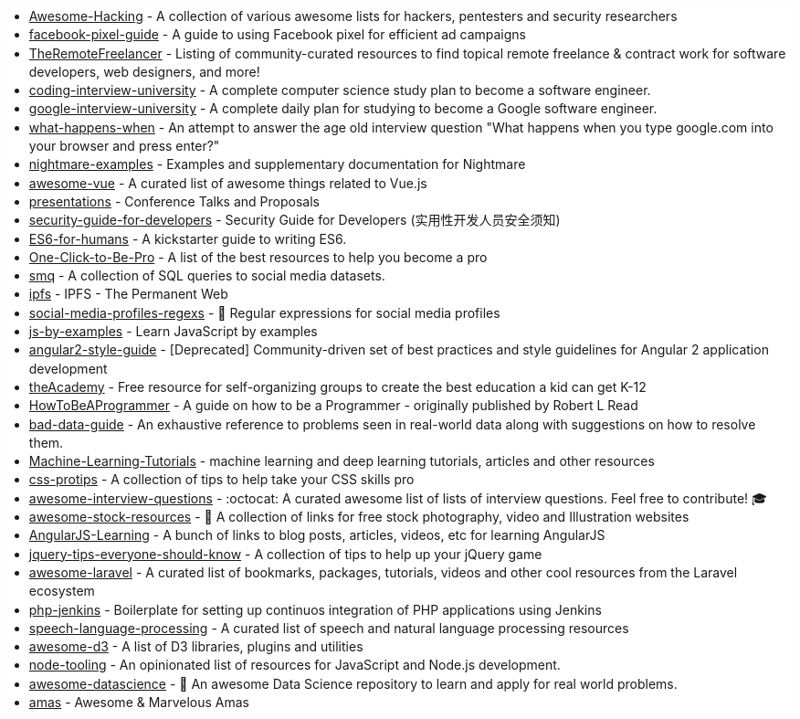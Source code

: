 - [Awesome-Hacking](https://github.com/Hack-with-Github/Awesome-Hacking) - A collection of various awesome lists for hackers, pentesters and security researchers
- [facebook-pixel-guide](https://github.com/adam-s/facebook-pixel-guide) - A guide to using Facebook pixel for efficient ad campaigns
- [TheRemoteFreelancer](https://github.com/engineerapart/TheRemoteFreelancer) - Listing of community-curated resources to find topical remote freelance & contract work for software developers, web designers, and more!
- [coding-interview-university](https://github.com/jwasham/coding-interview-university) - A complete computer science study plan to become a software engineer.
- [google-interview-university](https://github.com/jppope/google-interview-university) - A complete daily plan for studying to become a Google software engineer.
- [what-happens-when](https://github.com/alex/what-happens-when) - An attempt to answer the age old interview question "What happens when you type google.com into your browser and press enter?"
- [nightmare-examples](https://github.com/rosshinkley/nightmare-examples) - Examples and supplementary documentation for Nightmare
- [awesome-vue](https://github.com/vuejs/awesome-vue) - A curated list of awesome things related to Vue.js
- [presentations](https://github.com/raganwald/presentations) - Conference Talks and Proposals
- [security-guide-for-developers](https://github.com/FallibleInc/security-guide-for-developers) - Security Guide for Developers (实用性开发人员安全须知)
- [ES6-for-humans](https://github.com/metagrover/ES6-for-humans) - A kickstarter guide to writing ES6.
- [One-Click-to-Be-Pro](https://github.com/vic317yeh/One-Click-to-Be-Pro) - A list of the best resources to help you become a pro
- [smq](https://github.com/antontarasenko/smq) - A collection of SQL queries to social media datasets.
- [ipfs](https://github.com/ipfs/ipfs) - IPFS - The Permanent Web
- [social-media-profiles-regexs](https://github.com/lorey/social-media-profiles-regexs) - :card_index: Regular expressions for social media profiles
- [js-by-examples](https://github.com/bmkmanoj/js-by-examples) - Learn JavaScript by examples
- [angular2-style-guide](https://github.com/mgechev/angular2-style-guide) - [Deprecated] Community-driven set of best practices and style guidelines for Angular 2 application development
- [theAcademy](https://github.com/sacharose23/theAcademy) - Free resource for self-organizing groups to create the best education a kid can get K-12
- [HowToBeAProgrammer](https://github.com/braydie/HowToBeAProgrammer) - A guide on how to be a Programmer - originally published by Robert L Read
- [bad-data-guide](https://github.com/Quartz/bad-data-guide) - An exhaustive reference to problems seen in real-world data along with suggestions on how to resolve them.
- [Machine-Learning-Tutorials](https://github.com/ujjwalkarn/Machine-Learning-Tutorials) - machine learning and deep learning tutorials, articles and other resources
- [css-protips](https://github.com/AllThingsSmitty/css-protips) - A collection of tips to help take your CSS skills pro
- [awesome-interview-questions](https://github.com/MaximAbramchuck/awesome-interview-questions) - :octocat: A curated awesome list of lists of interview questions. Feel free to contribute! :mortar_board:
- [awesome-stock-resources](https://github.com/neutraltone/awesome-stock-resources) - :city_sunrise: A collection of links for free stock photography, video and Illustration websites
- [AngularJS-Learning](https://github.com/jmcunningham/AngularJS-Learning) - A bunch of links to blog posts, articles, videos, etc for learning AngularJS
- [jquery-tips-everyone-should-know](https://github.com/AllThingsSmitty/jquery-tips-everyone-should-know) - A collection of tips to help up your jQuery game
- [awesome-laravel](https://github.com/chiraggude/awesome-laravel) - A curated list of bookmarks, packages, tutorials, videos and other cool resources from the Laravel ecosystem
- [php-jenkins](https://github.com/modess/php-jenkins) - Boilerplate for setting up continuos integration of PHP applications using Jenkins
- [speech-language-processing](https://github.com/edobashira/speech-language-processing) - A curated list of speech and natural language processing resources
- [awesome-d3](https://github.com/wbkd/awesome-d3) - A list of D3 libraries, plugins and utilities
- [node-tooling](https://github.com/a0viedo/node-tooling) - An opinionated list of resources for JavaScript and Node.js development.
- [awesome-datascience](https://github.com/bulutyazilim/awesome-datascience) - :memo: An awesome Data Science repository to learn and apply for real world problems.
- [amas](https://github.com/sindresorhus/amas) - Awesome & Marvelous Amas
